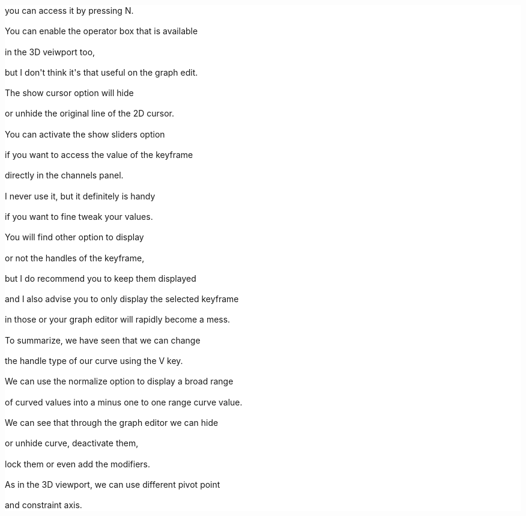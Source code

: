 you can access it by pressing N.

You can enable the operator
box that is available

in the 3D veiwport too,

but I don't think it's that
useful on the graph edit.

The show cursor option will hide

or unhide the original
line of the 2D cursor.

You can activate the show sliders option

if you want to access
the value of the keyframe

directly in the channels panel.

I never use it, but it definitely is handy

if you want to fine tweak your values.

You will find other option to display

or not the handles of the keyframe,

but I do recommend you
to keep them displayed

and I also advise you to only
display the selected keyframe

in those or your graph editor
will rapidly become a mess.

To summarize, we have
seen that we can change

the handle type of our
curve using the V key.

We can use the normalize
option to display a broad range

of curved values into a minus
one to one range curve value.

We can see that through the
graph editor we can hide

or unhide curve, deactivate them,

lock them or even add the modifiers.

As in the 3D viewport, we
can use different pivot point

and constraint axis.
